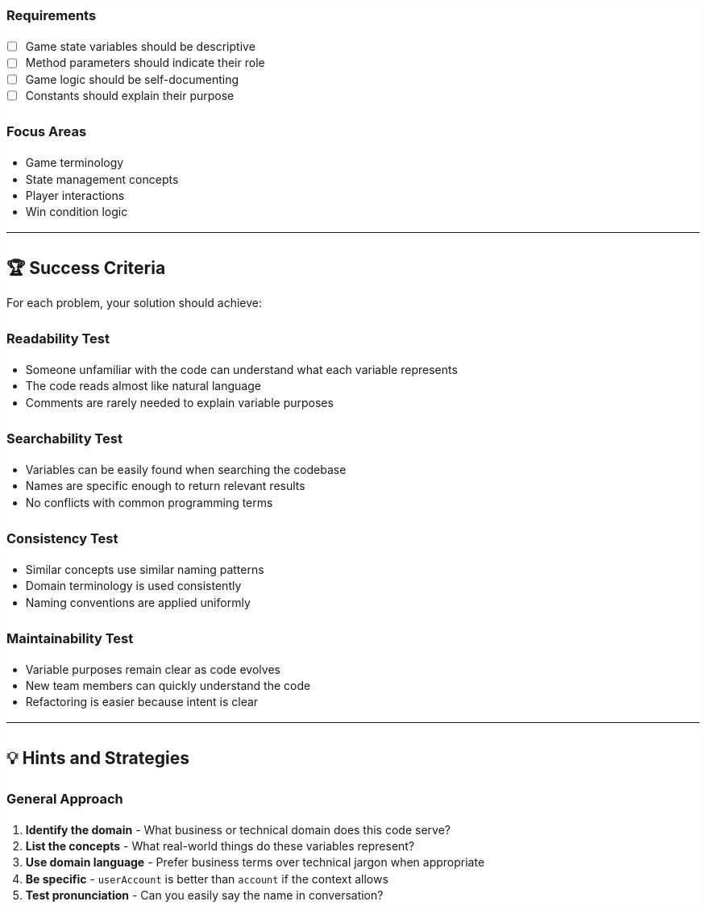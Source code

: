 ### Requirements
- [ ] Game state variables should be descriptive
- [ ] Method parameters should indicate their role
- [ ] Game logic should be self-documenting
- [ ] Constants should explain their purpose

### Focus Areas
- Game terminology
- State management concepts
- Player interactions
- Win condition logic

---

## 🏆 Success Criteria

For each problem, your solution should achieve:

### Readability Test
- Someone unfamiliar with the code can understand what each variable represents
- The code reads almost like natural language
- Comments are rarely needed to explain variable purposes

### Searchability Test
- Variables can be easily found when searching the codebase
- Names are specific enough to return relevant results
- No conflicts with common programming terms

### Consistency Test
- Similar concepts use similar naming patterns
- Domain terminology is used consistently
- Naming conventions are applied uniformly

### Maintainability Test
- Variable purposes remain clear as code evolves
- New team members can quickly understand the code
- Refactoring is easier because intent is clear

---

## 💡 Hints and Strategies

### General Approach
1. **Identify the domain** - What business or technical domain does this code serve?
2. **List the concepts** - What real-world things do these variables represent?
3. **Use domain language** - Prefer business terms over technical jargon when appropriate
4. **Be specific** - `userAccount` is better than `account` if the context allows
5. **Test pronunciation** - Can you easily say the name in conversation?
